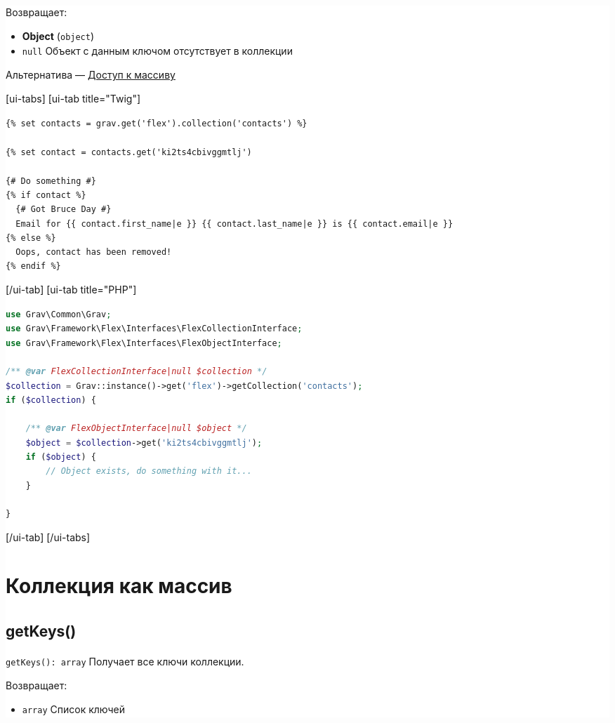 Возвращает:
- **Object** (`object`)
- `null` Объект с данным ключом отсутствует в коллекции

Альтернатива — [Доступ к массиву](#array-access)

[ui-tabs]
[ui-tab title="Twig"]
```twig
{% set contacts = grav.get('flex').collection('contacts') %}

{% set contact = contacts.get('ki2ts4cbivggmtlj')

{# Do something #}
{% if contact %}
  {# Got Bruce Day #}
  Email for {{ contact.first_name|e }} {{ contact.last_name|e }} is {{ contact.email|e }}
{% else %}
  Oops, contact has been removed!
{% endif %}
```
[/ui-tab]
[ui-tab title="PHP"]
```php
use Grav\Common\Grav;
use Grav\Framework\Flex\Interfaces\FlexCollectionInterface;
use Grav\Framework\Flex\Interfaces\FlexObjectInterface;

/** @var FlexCollectionInterface|null $collection */
$collection = Grav::instance()->get('flex')->getCollection('contacts');
if ($collection) {

    /** @var FlexObjectInterface|null $object */
    $object = $collection->get('ki2ts4cbivggmtlj');
    if ($object) {
        // Object exists, do something with it...
    }

}
```
[/ui-tab]
[/ui-tabs]

# Коллекция как массив

## getKeys()

`getKeys(): array` Получает все ключи коллекции.

Возвращает:
- `array` Список ключей
